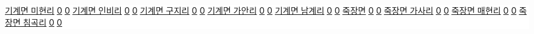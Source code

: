 
  <tr class="item">
    <td><a href="4711334032.html">기계면 미현리</a></td>
    <td><a href="4711334032.html">0</a></td>
    <td><a href="4711334032.html">0</a></td>
  </tr>
    

  <tr class="item">
    <td><a href="4711334033.html">기계면 인비리</a></td>
    <td><a href="4711334033.html">0</a></td>
    <td><a href="4711334033.html">0</a></td>
  </tr>
    

  <tr class="item">
    <td><a href="4711334034.html">기계면 구지리</a></td>
    <td><a href="4711334034.html">0</a></td>
    <td><a href="4711334034.html">0</a></td>
  </tr>
    

  <tr class="item">
    <td><a href="4711334035.html">기계면 가안리</a></td>
    <td><a href="4711334035.html">0</a></td>
    <td><a href="4711334035.html">0</a></td>
  </tr>
    

  <tr class="item">
    <td><a href="4711334036.html">기계면 남계리</a></td>
    <td><a href="4711334036.html">0</a></td>
    <td><a href="4711334036.html">0</a></td>
  </tr>
    

  <tr class="item">
    <td><a href="4711335000.html">죽장면</a></td>
    <td><a href="4711335000.html">0</a></td>
    <td><a href="4711335000.html">0</a></td>
  </tr>
    

  <tr class="item">
    <td><a href="4711335021.html">죽장면 가사리</a></td>
    <td><a href="4711335021.html">0</a></td>
    <td><a href="4711335021.html">0</a></td>
  </tr>
    

  <tr class="item">
    <td><a href="4711335022.html">죽장면 매현리</a></td>
    <td><a href="4711335022.html">0</a></td>
    <td><a href="4711335022.html">0</a></td>
  </tr>
    

  <tr class="item">
    <td><a href="4711335023.html">죽장면 침곡리</a></td>
    <td><a href="4711335023.html">0</a></td>
    <td><a href="4711335023.html">0</a></td>
  </tr>
    